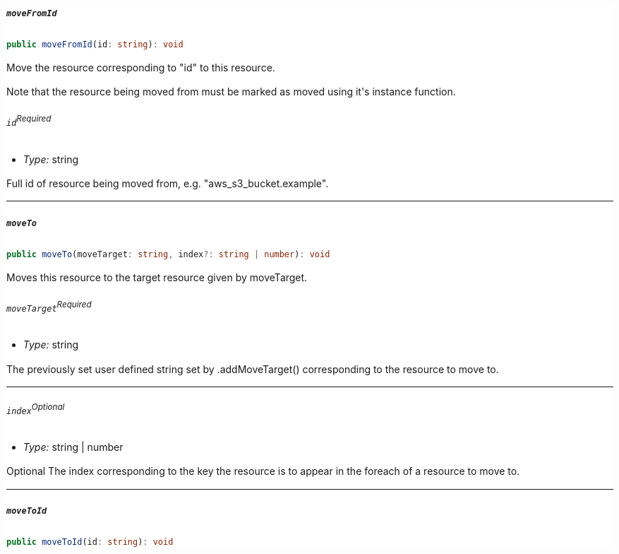 
##### `moveFromId` <a name="moveFromId" id="@cdktf/provider-azurerm.batchPool.BatchPool.moveFromId"></a>

```typescript
public moveFromId(id: string): void
```

Move the resource corresponding to "id" to this resource.

Note that the resource being moved from must be marked as moved using it's instance function.

###### `id`<sup>Required</sup> <a name="id" id="@cdktf/provider-azurerm.batchPool.BatchPool.moveFromId.parameter.id"></a>

- *Type:* string

Full id of resource being moved from, e.g. "aws_s3_bucket.example".

---

##### `moveTo` <a name="moveTo" id="@cdktf/provider-azurerm.batchPool.BatchPool.moveTo"></a>

```typescript
public moveTo(moveTarget: string, index?: string | number): void
```

Moves this resource to the target resource given by moveTarget.

###### `moveTarget`<sup>Required</sup> <a name="moveTarget" id="@cdktf/provider-azurerm.batchPool.BatchPool.moveTo.parameter.moveTarget"></a>

- *Type:* string

The previously set user defined string set by .addMoveTarget() corresponding to the resource to move to.

---

###### `index`<sup>Optional</sup> <a name="index" id="@cdktf/provider-azurerm.batchPool.BatchPool.moveTo.parameter.index"></a>

- *Type:* string | number

Optional The index corresponding to the key the resource is to appear in the foreach of a resource to move to.

---

##### `moveToId` <a name="moveToId" id="@cdktf/provider-azurerm.batchPool.BatchPool.moveToId"></a>

```typescript
public moveToId(id: string): void
```
